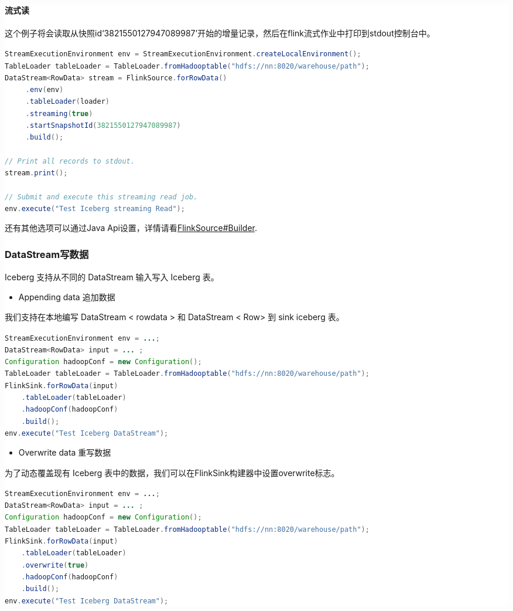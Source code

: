 ```java
```

#### 流式读

这个例子将会读取从快照id‘3821550127947089987’开始的增量记录，然后在flink流式作业中打印到stdout控制台中。

```java
StreamExecutionEnvironment env = StreamExecutionEnvironment.createLocalEnvironment();
TableLoader tableLoader = TableLoader.fromHadooptable("hdfs://nn:8020/warehouse/path");
DataStream<RowData> stream = FlinkSource.forRowData()
     .env(env)
     .tableLoader(loader)
     .streaming(true)
     .startSnapshotId(3821550127947089987)
     .build();

// Print all records to stdout.
stream.print();

// Submit and execute this streaming read job.
env.execute("Test Iceberg streaming Read");
```

还有其他选项可以通过Java Api设置，详情请看[FlinkSource#Builder](http://iceberg.apache.org/flink/javadoc/master/org/apache/iceberg/flink/source/FlinkSource.html).



### DataStream写数据

Iceberg 支持从不同的 DataStream 输入写入 Iceberg 表。

- Appending data 追加数据

我们支持在本地编写 DataStream < rowdata > 和 DataStream < Row> 到 sink iceberg 表。

```java
StreamExecutionEnvironment env = ...;
DataStream<RowData> input = ... ;
Configuration hadoopConf = new Configuration();
TableLoader tableLoader = TableLoader.fromHadooptable("hdfs://nn:8020/warehouse/path");
FlinkSink.forRowData(input)
    .tableLoader(tableLoader)
    .hadoopConf(hadoopConf)
    .build();
env.execute("Test Iceberg DataStream");
```

- Overwrite data 重写数据

为了动态覆盖现有 Iceberg 表中的数据，我们可以在FlinkSink构建器中设置overwrite标志。

```java
StreamExecutionEnvironment env = ...;
DataStream<RowData> input = ... ;
Configuration hadoopConf = new Configuration();
TableLoader tableLoader = TableLoader.fromHadooptable("hdfs://nn:8020/warehouse/path");
FlinkSink.forRowData(input)
    .tableLoader(tableLoader)
    .overwrite(true)
    .hadoopConf(hadoopConf)
    .build();
env.execute("Test Iceberg DataStream");
```
